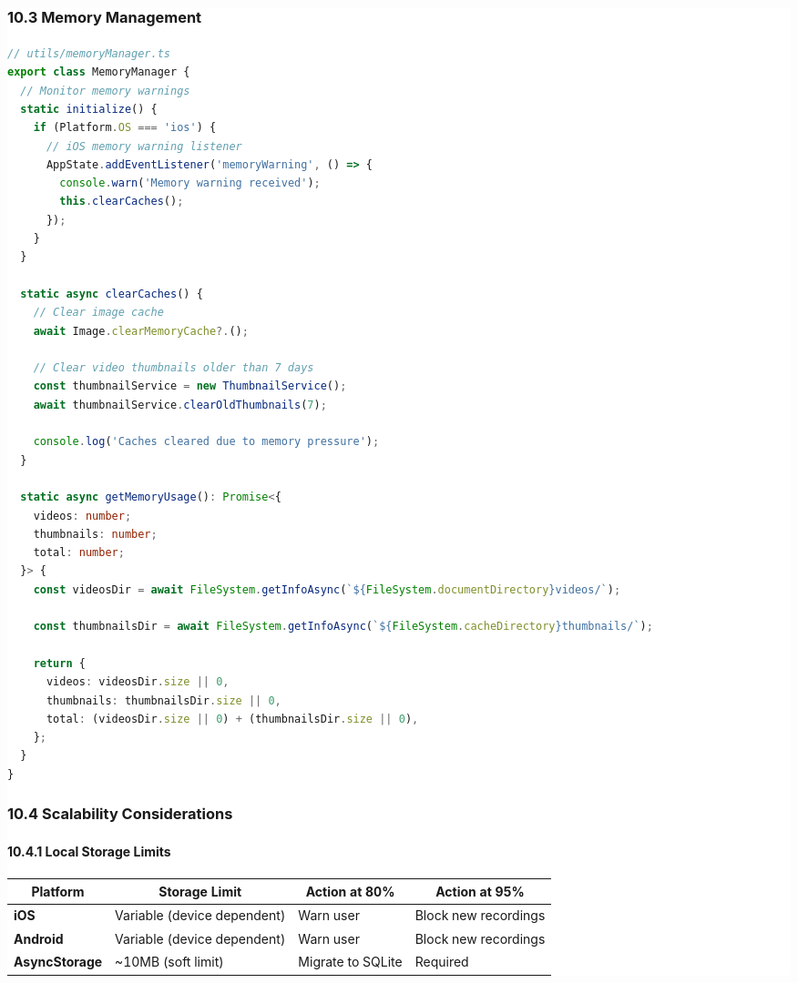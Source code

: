 ### 10.3 Memory Management

```typescript
// utils/memoryManager.ts
export class MemoryManager {
  // Monitor memory warnings
  static initialize() {
    if (Platform.OS === 'ios') {
      // iOS memory warning listener
      AppState.addEventListener('memoryWarning', () => {
        console.warn('Memory warning received');
        this.clearCaches();
      });
    }
  }

  static async clearCaches() {
    // Clear image cache
    await Image.clearMemoryCache?.();

    // Clear video thumbnails older than 7 days
    const thumbnailService = new ThumbnailService();
    await thumbnailService.clearOldThumbnails(7);

    console.log('Caches cleared due to memory pressure');
  }

  static async getMemoryUsage(): Promise<{
    videos: number;
    thumbnails: number;
    total: number;
  }> {
    const videosDir = await FileSystem.getInfoAsync(`${FileSystem.documentDirectory}videos/`);

    const thumbnailsDir = await FileSystem.getInfoAsync(`${FileSystem.cacheDirectory}thumbnails/`);

    return {
      videos: videosDir.size || 0,
      thumbnails: thumbnailsDir.size || 0,
      total: (videosDir.size || 0) + (thumbnailsDir.size || 0),
    };
  }
}
```

### 10.4 Scalability Considerations

#### 10.4.1 Local Storage Limits

| Platform         | Storage Limit               | Action at 80%     | Action at 95%        |
| ---------------- | --------------------------- | ----------------- | -------------------- |
| **iOS**          | Variable (device dependent) | Warn user         | Block new recordings |
| **Android**      | Variable (device dependent) | Warn user         | Block new recordings |
| **AsyncStorage** | ~10MB (soft limit)          | Migrate to SQLite | Required             |
